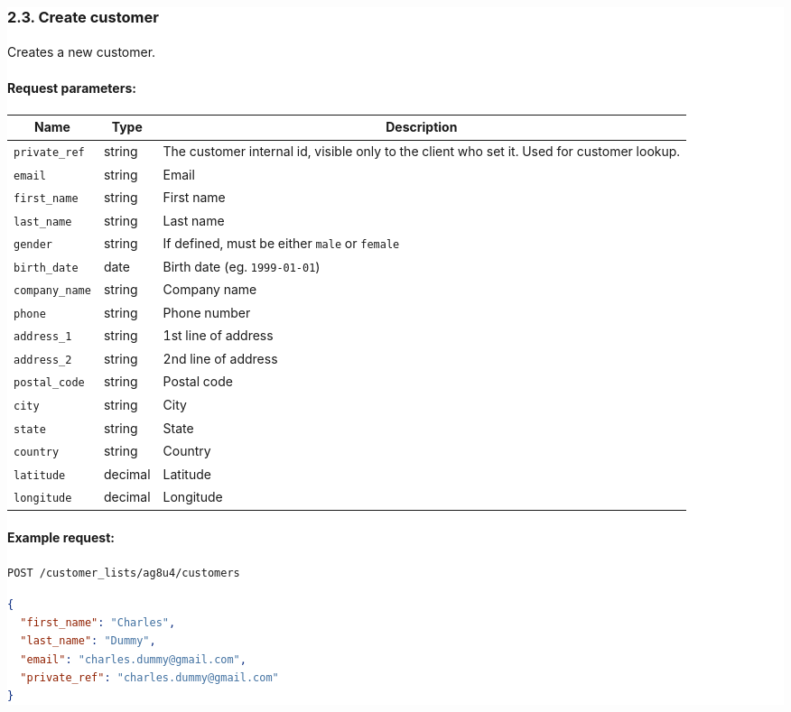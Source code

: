 ### 2.3. Create customer

Creates a new customer.

<CallSummaryTable
  endpoint="POST /customer_lists/:customer_list_id/customers"
  accessLevel="location, account"
/>

#### Request parameters:

| Name                                     | Type    | Description                                                                                |
| ---------------------------------------- | ------- | ------------------------------------------------------------------------------------------ |
| `private_ref` <Label type="optional" />  | string  | The customer internal id, visible only to the client who set it. Used for customer lookup. |
| `email` <Label type="optional" />        | string  | Email                                                                                      |
| `first_name` <Label type="optional" />   | string  | First name                                                                                 |
| `last_name` <Label type="optional" />    | string  | Last name                                                                                  |
| `gender` <Label type="optional" />       | string  | If defined, must be either `male` or `female`                                              |
| `birth_date` <Label type="optional" />   | date    | Birth date (eg. `1999-01-01`)                                                              |
| `company_name` <Label type="optional" /> | string  | Company name                                                                               |
| `phone` <Label type="optional" />        | string  | Phone number                                                                               |
| `address_1` <Label type="optional" />    | string  | 1st line of address                                                                        |
| `address_2` <Label type="optional" />    | string  | 2nd line of address                                                                        |
| `postal_code` <Label type="optional" />  | string  | Postal code                                                                                |
| `city` <Label type="optional" />         | string  | City                                                                                       |
| `state` <Label type="optional" />        | string  | State                                                                                      |
| `country` <Label type="optional" />      | string  | Country                                                                                    |
| `latitude` <Label type="optional" />     | decimal | Latitude                                                                                   |
| `longitude` <Label type="optional" />    | decimal | Longitude                                                                                  |

#### Example request:

`POST /customer_lists/ag8u4/customers`

```json
{
  "first_name": "Charles",
  "last_name": "Dummy",
  "email": "charles.dummy@gmail.com",
  "private_ref": "charles.dummy@gmail.com"
}
```
